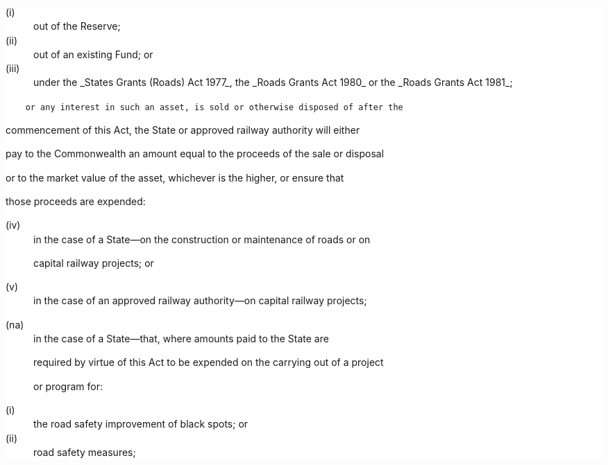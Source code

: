 </dd>

</dl></dl></dl>

<dl compact=""><dl compact=""><dl compact=""><dl compact="">

<dt>(i)</dt><dd>out of the Reserve;</dd>

<dt>(ii)</dt><dd>out of an existing Fund; or</dd>

<dt>(iii)</dt><dd>under the _States Grants (Roads) Act 1977_, the _Roads Grants Act 1980_ or the _Roads Grants Act 1981_;

</dd>

</dl></dl></dl></dl>

<dl compact=""><dl compact=""><dl compact="">

		or any interest in such an asset, is sold or otherwise disposed of after the

commencement of this Act, the State or approved railway authority will either

pay to the Commonwealth an amount equal to the proceeds of the sale or disposal

or to the market value of the asset, whichever is the higher, or ensure that

those proceeds are expended:

</dl></dl></dl>

<dl compact=""><dl compact=""><dl compact=""><dl compact="">

<dt>(iv)</dt><dd>in the case of a State&#151;on the construction or maintenance of roads or on

capital railway projects; or</dd>

<dt>(v)</dt><dd>in the case of an approved railway authority&#151;on capital railway projects;

</dd>

</dl></dl></dl></dl>

<dl compact=""><dl compact=""><dl compact="">

<dt>(na)</dt><dd>in the case of a State&#151;that, where amounts paid to the State are

required by virtue of this Act to be expended on the carrying out of a project

or program for:

</dd>

</dl></dl></dl>

<dl compact=""><dl compact=""><dl compact=""><dl compact="">

<dt>(i)</dt><dd>the road safety improvement of black spots; or</dd>

<dt>(ii)</dt><dd>road safety measures;

</dd>

</dl></dl></dl></dl>
